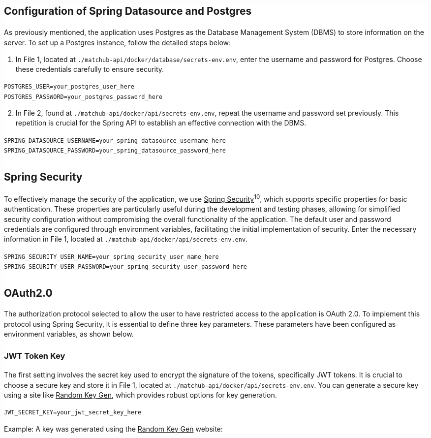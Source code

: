 ## Configuration of Spring Datasource and Postgres

As previously mentioned, the application uses Postgres as the Database Management System (DBMS) to store information on the server. To set up a Postgres instance, follow the detailed steps below:

1. In File 1, located at `./matchub-api/docker/database/secrets-env.env`, enter the username and password for Postgres. Choose these credentials carefully to ensure security.

```.dotenv
POSTGRES_USER=your_postgres_user_here
POSTGRES_PASSWORD=your_postgres_password_here
```

2. In File 2, found at `./matchub-api/docker/api/secrets-env.env`, repeat the username and password set previously. This repetition is crucial for the Spring API to establish an effective connection with the DBMS.

```.dotenv
SPRING_DATASOURCE_USERNAME=your_spring_datasource_username_here
SPRING_DATASOURCE_PASSWORD=your_spring_datasource_password_here
```

## Spring Security

To effectively manage the security of the application, we use [Spring Security](#10-spring-and-spring-security)$^{10}$, which supports specific properties for basic authentication. These properties are particularly useful during the development and testing phases, allowing for simplified security configuration without compromising the overall functionality of the application. The default user and password credentials are configured through environment variables, facilitating the initial implementation of security. Enter the necessary information in File 1, located at `./matchub-api/docker/api/secrets-env.env`.

```.dotenv
SPRING_SECURITY_USER_NAME=your_spring_security_user_name_here
SPRING_SECURITY_USER_PASSWORD=your_spring_security_user_password_here
```

## OAuth2.0

The authorization protocol selected to allow the user to have restricted access to the application is OAuth 2.0. To implement this protocol using Spring Security, it is essential to define three key parameters. These parameters have been configured as environment variables, as shown below.

### JWT Token Key

The first setting involves the secret key used to encrypt the signature of the tokens, specifically JWT tokens. It is crucial to choose a secure key and store it in File 1, located at `./matchub-api/docker/api/secrets-env.env`. You can generate a secure key using a site like [Random Key Gen](https://randomkeygen.com/), which provides robust options for key generation.

```.dotenv
JWT_SECRET_KEY=your_jwt_secret_key_here
```

Example: A key was generated using the [Random Key Gen](https://randomkeygen.com/) website:
